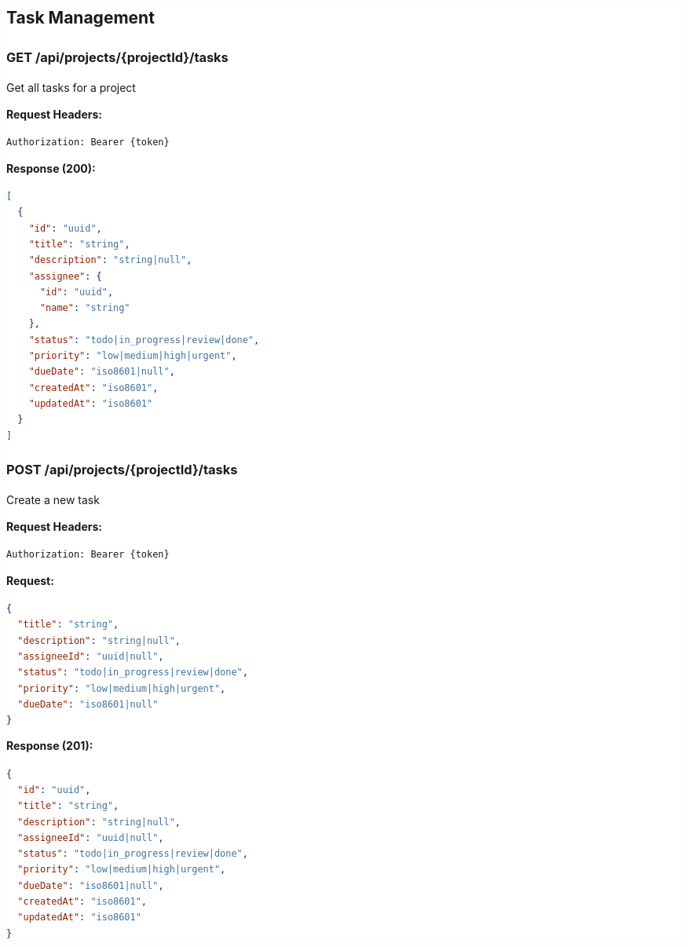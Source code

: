 ## Task Management

### GET /api/projects/{projectId}/tasks
Get all tasks for a project

**Request Headers:**
```
Authorization: Bearer {token}
```

**Response (200):**
```json
[
  {
    "id": "uuid",
    "title": "string",
    "description": "string|null",
    "assignee": {
      "id": "uuid",
      "name": "string"
    },
    "status": "todo|in_progress|review|done",
    "priority": "low|medium|high|urgent",
    "dueDate": "iso8601|null",
    "createdAt": "iso8601",
    "updatedAt": "iso8601"
  }
]
```

### POST /api/projects/{projectId}/tasks
Create a new task

**Request Headers:**
```
Authorization: Bearer {token}
```

**Request:**
```json
{
  "title": "string",
  "description": "string|null",
  "assigneeId": "uuid|null",
  "status": "todo|in_progress|review|done",
  "priority": "low|medium|high|urgent",
  "dueDate": "iso8601|null"
}
```

**Response (201):**
```json
{
  "id": "uuid",
  "title": "string",
  "description": "string|null",
  "assigneeId": "uuid|null",
  "status": "todo|in_progress|review|done",
  "priority": "low|medium|high|urgent",
  "dueDate": "iso8601|null",
  "createdAt": "iso8601",
  "updatedAt": "iso8601"
}
```

